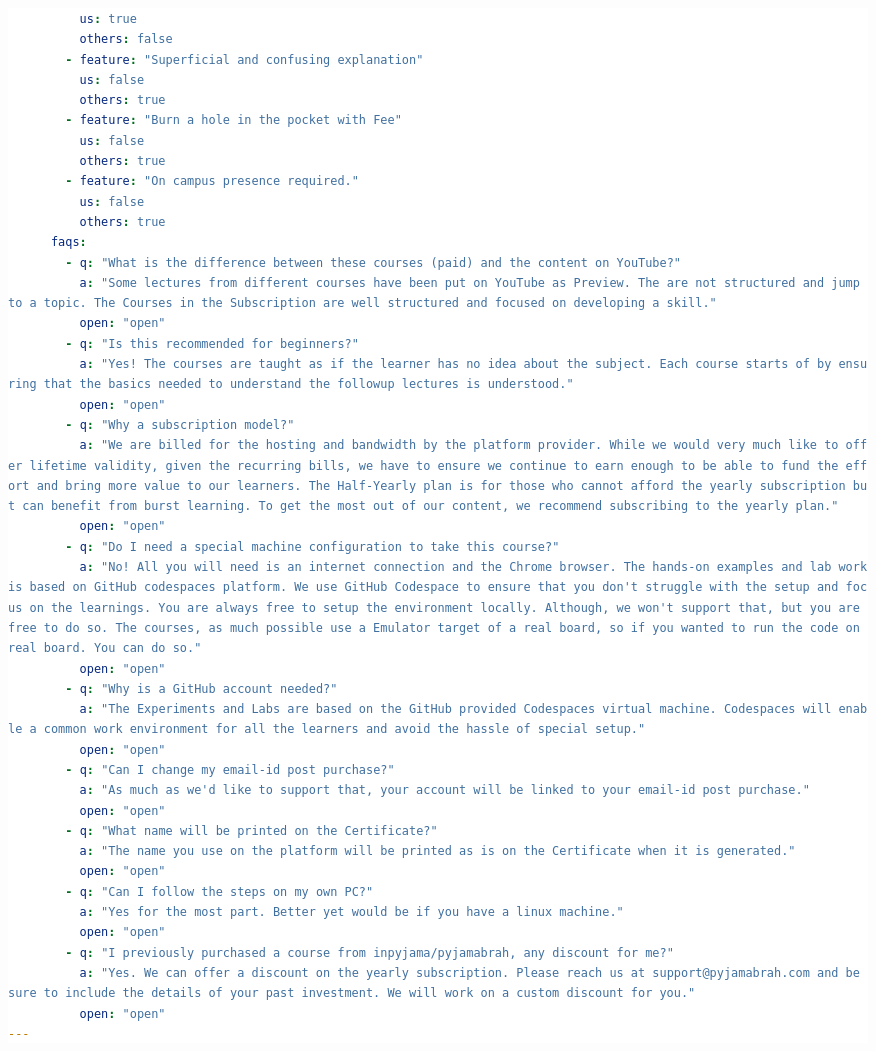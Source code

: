 ```yaml
          us: true
          others: false
        - feature: "Superficial and confusing explanation"
          us: false
          others: true
        - feature: "Burn a hole in the pocket with Fee"
          us: false
          others: true
        - feature: "On campus presence required."
          us: false
          others: true
      faqs:
        - q: "What is the difference between these courses (paid) and the content on YouTube?"
          a: "Some lectures from different courses have been put on YouTube as Preview. The are not structured and jump to a topic. The Courses in the Subscription are well structured and focused on developing a skill."
          open: "open"
        - q: "Is this recommended for beginners?"
          a: "Yes! The courses are taught as if the learner has no idea about the subject. Each course starts of by ensuring that the basics needed to understand the followup lectures is understood."
          open: "open"
        - q: "Why a subscription model?"
          a: "We are billed for the hosting and bandwidth by the platform provider. While we would very much like to offer lifetime validity, given the recurring bills, we have to ensure we continue to earn enough to be able to fund the effort and bring more value to our learners. The Half-Yearly plan is for those who cannot afford the yearly subscription but can benefit from burst learning. To get the most out of our content, we recommend subscribing to the yearly plan."
          open: "open"
        - q: "Do I need a special machine configuration to take this course?"
          a: "No! All you will need is an internet connection and the Chrome browser. The hands-on examples and lab work is based on GitHub codespaces platform. We use GitHub Codespace to ensure that you don't struggle with the setup and focus on the learnings. You are always free to setup the environment locally. Although, we won't support that, but you are free to do so. The courses, as much possible use a Emulator target of a real board, so if you wanted to run the code on real board. You can do so."
          open: "open"
        - q: "Why is a GitHub account needed?"
          a: "The Experiments and Labs are based on the GitHub provided Codespaces virtual machine. Codespaces will enable a common work environment for all the learners and avoid the hassle of special setup."
          open: "open"
        - q: "Can I change my email-id post purchase?"
          a: "As much as we'd like to support that, your account will be linked to your email-id post purchase."
          open: "open"
        - q: "What name will be printed on the Certificate?"
          a: "The name you use on the platform will be printed as is on the Certificate when it is generated."
          open: "open"
        - q: "Can I follow the steps on my own PC?"
          a: "Yes for the most part. Better yet would be if you have a linux machine."
          open: "open"
        - q: "I previously purchased a course from inpyjama/pyjamabrah, any discount for me?"
          a: "Yes. We can offer a discount on the yearly subscription. Please reach us at support@pyjamabrah.com and be sure to include the details of your past investment. We will work on a custom discount for you."
          open: "open"
---
```
